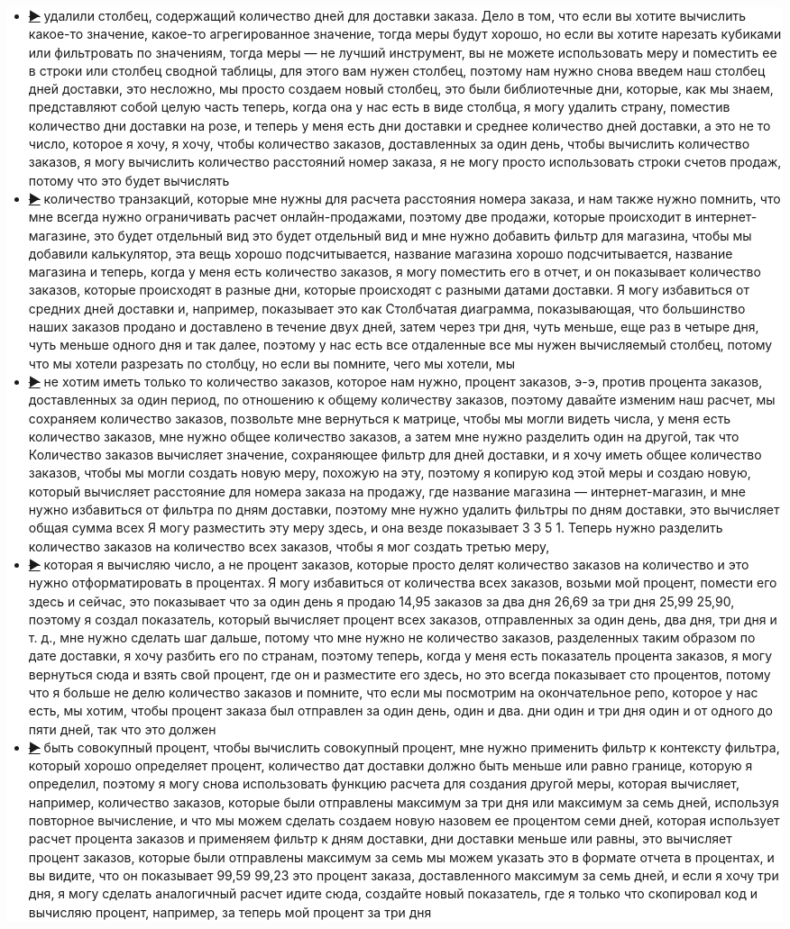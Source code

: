  - ~~[▶](https://www.youtube.com/watch?v=f5IdCDF1fj4&t=2044)~~  удалили столбец, содержащий количество дней для доставки заказа. Дело в том, что если вы хотите вычислить какое-то значение, какое-то агрегированное значение, тогда меры будут  хорошо, но если вы хотите нарезать кубиками или фильтровать по значениям, тогда меры — не лучший инструмент, вы не можете использовать меру и поместить ее в строки или столбец сводной таблицы, для этого вам нужен столбец, поэтому нам нужно  снова введем наш столбец дней доставки, это несложно, мы просто создаем новый столбец, это были библиотечные дни, которые, как мы знаем, представляют собой целую часть теперь, когда она у нас есть в виде столбца, я могу удалить страну, поместив количество  дни доставки на розе, и теперь у меня есть дни доставки и среднее количество дней доставки, а это не то число, которое я хочу, я хочу, чтобы количество заказов, доставленных за один день, чтобы вычислить количество заказов, я могу вычислить количество расстояний номер заказа, я не могу просто использовать строки счетов продаж, потому что это будет вычислять 
 - ~~[▶](https://www.youtube.com/watch?v=f5IdCDF1fj4&t=2127)~~  количество транзакций, которые мне нужны для расчета расстояния номера заказа, и нам также нужно помнить, что мне всегда нужно ограничивать расчет онлайн-продажами, поэтому две продажи, которые  происходит в интернет- магазине, это будет отдельный вид это будет отдельный вид и мне нужно добавить фильтр для магазина, чтобы мы добавили калькулятор, эта вещь хорошо подсчитывается, название магазина хорошо подсчитывается, название магазина и теперь, когда у меня есть количество заказов, я могу поместить его в отчет, и он показывает количество заказов, которые происходят в разные дни, которые происходят с разными датами доставки. Я могу избавиться от средних дней доставки и, например, показывает это как Столбчатая диаграмма, показывающая, что большинство наших заказов продано и доставлено в течение двух дней, затем через три дня, чуть меньше, еще раз в четыре дня, чуть меньше одного дня и так далее, поэтому у нас есть все отдаленные все мы  нужен вычисляемый столбец, потому что мы хотели разрезать по столбцу, но если вы помните, чего мы хотели, мы 
 - ~~[▶](https://www.youtube.com/watch?v=f5IdCDF1fj4&t=2231)~~  не хотим иметь только то количество заказов, которое нам нужно, процент заказов, э-э, против процента заказов, доставленных за один период, по отношению к общему количеству  заказов, поэтому давайте изменим наш расчет, мы сохраняем количество заказов, позвольте мне вернуться к матрице, чтобы мы могли видеть числа, у меня есть количество заказов, мне нужно общее количество заказов, а затем мне нужно разделить один на другой, так что  Количество заказов вычисляет значение, сохраняющее фильтр для дней доставки, и я хочу иметь общее количество заказов, чтобы мы могли создать новую меру, похожую на эту, поэтому я копирую код этой меры и создаю новую, который вычисляет расстояние для номера заказа на продажу, где название магазина — интернет-магазин, и мне нужно избавиться от фильтра по дням доставки, поэтому мне нужно удалить фильтры по дням доставки, это вычисляет  общая сумма всех Я могу разместить эту меру здесь, и она везде показывает 3 3 5 1. Теперь нужно разделить количество заказов на количество всех заказов, чтобы я мог создать третью меру, 
 - ~~[▶](https://www.youtube.com/watch?v=f5IdCDF1fj4&t=2328)~~  которая  я вычисляю число, а не процент заказов, которые просто делят количество заказов на количество и это нужно отформатировать в процентах. Я могу избавиться от количества всех заказов, возьми мой процент, помести его здесь и сейчас, это показывает  что за один день я продаю 14,95 заказов за два дня 26,69 за три дня 25,99 25,90, поэтому я создал показатель, который вычисляет процент всех заказов, отправленных за один день, два дня, три дня и т. д., мне нужно сделать шаг дальше, потому что мне нужно не количество заказов, разделенных таким образом по дате доставки, я хочу разбить его по странам, поэтому теперь, когда у меня есть показатель процента заказов, я могу вернуться сюда и взять свой процент, где он  и разместите его здесь, но это всегда показывает сто процентов, потому что я больше не делю количество заказов и помните, что если мы посмотрим на окончательное репо, которое у нас есть, мы хотим, чтобы процент заказа был отправлен за один день, один и два.  дни один и три дня один и от одного до пяти дней, так что это должен 
 - ~~[▶](https://www.youtube.com/watch?v=f5IdCDF1fj4&t=2427)~~  быть совокупный процент, чтобы вычислить совокупный процент, мне нужно применить фильтр к контексту фильтра, который хорошо определяет процент, количество дат доставки должно быть  меньше или равно границе, которую я определил, поэтому я могу снова использовать функцию расчета для создания другой меры, которая вычисляет, например, количество заказов, которые были отправлены максимум за три дня или максимум за семь дней, используя повторное вычисление, и что мы можем сделать  создаем новую назовем ее процентом семи дней, которая использует расчет процента заказов и применяем фильтр к дням доставки, дни доставки меньше или равны, это вычисляет процент заказов, которые были отправлены  максимум за семь мы можем указать это в формате отчета в процентах, и вы видите, что он показывает 99,59 99,23 это процент заказа, доставленного максимум за семь дней, и если я хочу три дня, я могу сделать аналогичный расчет идите сюда, создайте новый показатель, где я только что скопировал код и вычисляю процент, например, за теперь мой процент за три дня 